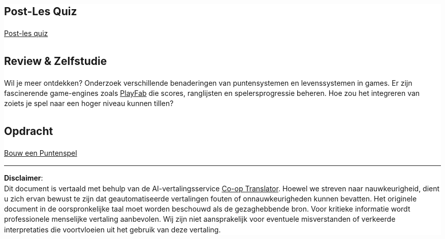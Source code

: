 ## Post-Les Quiz

[Post-les quiz](https://ff-quizzes.netlify.app/web/quiz/38)

## Review & Zelfstudie

Wil je meer ontdekken? Onderzoek verschillende benaderingen van puntensystemen en levenssystemen in games. Er zijn fascinerende game-engines zoals [PlayFab](https://playfab.com) die scores, ranglijsten en spelersprogressie beheren. Hoe zou het integreren van zoiets je spel naar een hoger niveau kunnen tillen?

## Opdracht

[Bouw een Puntenspel](assignment.md)

---

**Disclaimer**:  
Dit document is vertaald met behulp van de AI-vertalingsservice [Co-op Translator](https://github.com/Azure/co-op-translator). Hoewel we streven naar nauwkeurigheid, dient u zich ervan bewust te zijn dat geautomatiseerde vertalingen fouten of onnauwkeurigheden kunnen bevatten. Het originele document in de oorspronkelijke taal moet worden beschouwd als de gezaghebbende bron. Voor kritieke informatie wordt professionele menselijke vertaling aanbevolen. Wij zijn niet aansprakelijk voor eventuele misverstanden of verkeerde interpretaties die voortvloeien uit het gebruik van deze vertaling.